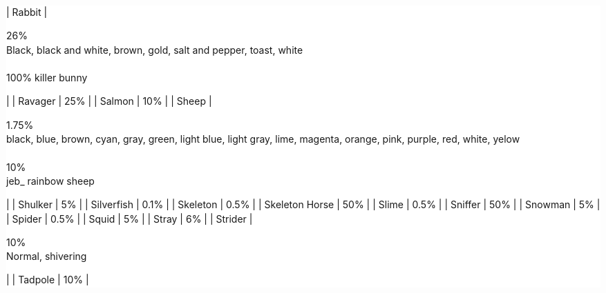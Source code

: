| Rabbit           | <p>26%<br>Black, black and white, brown, gold, salt and pepper, toast, white<br><br>100% killer bunny</p>                                                                                                                                                                                                                                               |
| Ravager          | 25%                                                                                                                                                                                                                                                                                                                                                     |
| Salmon           | 10%                                                                                                                                                                                                                                                                                                                                                     |
| Sheep            | <p>1.75%<br>black, blue, brown, cyan, gray, green, light blue, light gray, lime, magenta, orange, pink, purple, red, white, yelow<br><br>10%<br>jeb_ rainbow sheep</p>                                                                                                                                                                                  |
| Shulker          | 5%                                                                                                                                                                                                                                                                                                                                                      |
| Silverfish       | 0.1%                                                                                                                                                                                                                                                                                                                                                    |
| Skeleton         | 0.5%                                                                                                                                                                                                                                                                                                                                                    |
| Skeleton Horse   | 50%                                                                                                                                                                                                                                                                                                                                                     |
| Slime            | 0.5%                                                                                                                                                                                                                                                                                                                                                    |
| Sniffer          | 50%                                                                                                                                                                                                                                                                                                                                                     |
| Snowman          | 5%                                                                                                                                                                                                                                                                                                                                                      |
| Spider           | 0.5%                                                                                                                                                                                                                                                                                                                                                    |
| Squid            | 5%                                                                                                                                                                                                                                                                                                                                                      |
| Stray            | 6%                                                                                                                                                                                                                                                                                                                                                      |
| Strider          | <p>10%<br>Normal, shivering</p>                                                                                                                                                                                                                                                                                                                         |
| Tadpole          | 10%                                                                                                                                                                                                                                                                                                                                                     |